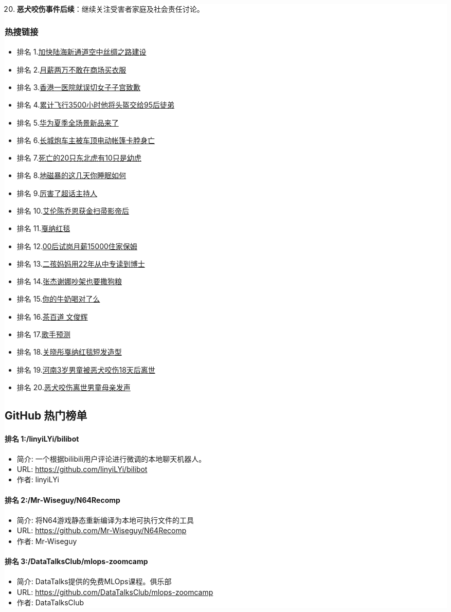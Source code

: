20. **恶犬咬伤事件后续**：继续关注受害者家庭及社会责任讨论。

### 热搜链接

- 排名 1.[加快陆海新通道空中丝绸之路建设](https://s.weibo.com/weibo?q=加快陆海新通道空中丝绸之路建设)

- 排名 2.[月薪两万不敢在商场买衣服](https://s.weibo.com/weibo?q=月薪两万不敢在商场买衣服)

- 排名 3.[香港一医院就误切女子子宫致歉](https://s.weibo.com/weibo?q=香港一医院就误切女子子宫致歉)

- 排名 4.[累计飞行3500小时他将头盔交给95后徒弟](https://s.weibo.com/weibo?q=累计飞行3500小时他将头盔交给95后徒弟)

- 排名 5.[华为夏季全场景新品来了](https://s.weibo.com/weibo?q=华为夏季全场景新品来了)

- 排名 6.[长城炮车主被车顶电动帐篷卡脖身亡](https://s.weibo.com/weibo?q=长城炮车主被车顶电动帐篷卡脖身亡)

- 排名 7.[死亡的20只东北虎有10只是幼虎](https://s.weibo.com/weibo?q=死亡的20只东北虎有10只是幼虎)

- 排名 8.[地磁暴的这几天你睡眠如何](https://s.weibo.com/weibo?q=地磁暴的这几天你睡眠如何)

- 排名 9.[厉害了超话主持人](https://s.weibo.com/weibo?q=厉害了超话主持人)

- 排名 10.[艾伦陈乔恩获金扫帚影帝后](https://s.weibo.com/weibo?q=艾伦陈乔恩获金扫帚影帝后)

- 排名 11.[戛纳红毯](https://s.weibo.com/weibo?q=戛纳红毯)

- 排名 12.[00后试岗月薪15000住家保姆](https://s.weibo.com/weibo?q=00后试岗月薪15000住家保姆)

- 排名 13.[二孩妈妈用22年从中专读到博士](https://s.weibo.com/weibo?q=二孩妈妈用22年从中专读到博士)

- 排名 14.[张杰谢娜吵架也要撒狗粮](https://s.weibo.com/weibo?q=张杰谢娜吵架也要撒狗粮)

- 排名 15.[你的牛奶喝对了么](https://s.weibo.com/weibo?q=你的牛奶喝对了么)

- 排名 16.[茶百道 文俊辉](https://s.weibo.com/weibo?q=茶百道文俊辉)

- 排名 17.[歌手预测](https://s.weibo.com/weibo?q=歌手预测)

- 排名 18.[关晓彤戛纳红毯短发造型](https://s.weibo.com/weibo?q=关晓彤戛纳红毯短发造型)

- 排名 19.[河南3岁男童被恶犬咬伤18天后离世](https://s.weibo.com/weibo?q=河南3岁男童被恶犬咬伤18天后离世)

- 排名 20.[恶犬咬伤离世男童母亲发声](https://s.weibo.com/weibo?q=恶犬咬伤离世男童母亲发声)
## GitHub 热门榜单

#### 排名 1:/linyiLYi/bilibot
- 简介: 一个根据bilibili用户评论进行微调的本地聊天机器人。
- URL: https://github.com/linyiLYi/bilibot
- 作者: linyiLYi 

#### 排名 2:/Mr-Wiseguy/N64Recomp
- 简介: 将N64游戏静态重新编译为本地可执行文件的工具
- URL: https://github.com/Mr-Wiseguy/N64Recomp
- 作者: Mr-Wiseguy 

#### 排名 3:/DataTalksClub/mlops-zoomcamp
- 简介: DataTalks提供的免费MLOps课程。俱乐部
- URL: https://github.com/DataTalksClub/mlops-zoomcamp
- 作者: DataTalksClub 
